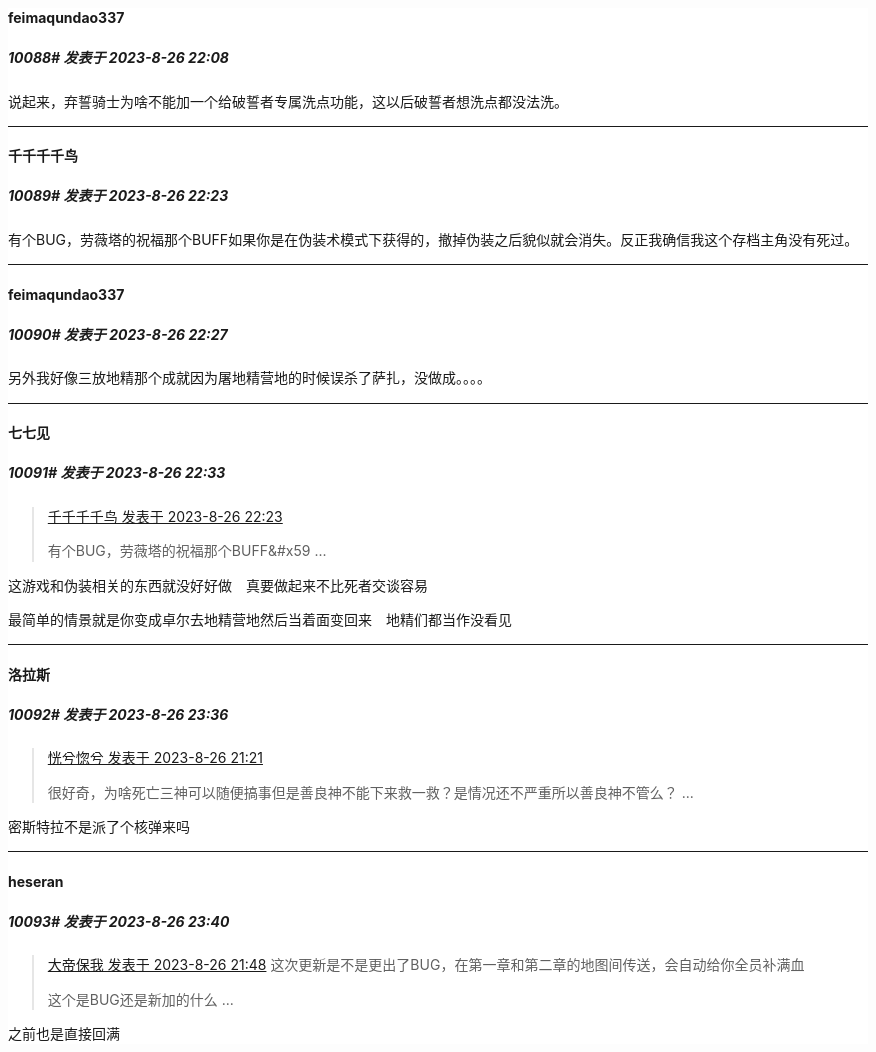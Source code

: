 ####  feimaqundao337  
##### 10088#       发表于 2023-8-26 22:08

说起来，弃誓骑士为啥不能加一个给破誓者专属洗点功能，这以后破誓者想洗点都没法洗。


*****

####  千千千千鸟  
##### 10089#       发表于 2023-8-26 22:23

有个BUG，劳薇塔的祝福那个BUFF如果你是在伪装术模式下获得的，撤掉伪装之后貌似就会消失。反正我确信我这个存档主角没有死过。

*****

####  feimaqundao337  
##### 10090#       发表于 2023-8-26 22:27

另外我好像三放地精那个成就因为屠地精营地的时候误杀了萨扎，没做成。。。。


*****

####  七七见  
##### 10091#       发表于 2023-8-26 22:33

<blockquote><a href="httphttps://bbs.saraba1st.com/2b/forum.php?mod=redirect&amp;goto=findpost&amp;pid=62177004&amp;ptid=1914598" target="_blank">千千千千鸟 发表于 2023-8-26 22:23</a>

有个BUG，劳薇塔的祝福那个BUFF&amp;#x59 ...</blockquote>
这游戏和伪装相关的东西就没好好做　真要做起来不比死者交谈容易

最简单的情景就是你变成卓尔去地精营地然后当着面变回来　地精们都当作没看见


*****

####  洛拉斯  
##### 10092#       发表于 2023-8-26 23:36

<blockquote><a href="httphttps://bbs.saraba1st.com/2b/forum.php?mod=redirect&amp;goto=findpost&amp;pid=62176326&amp;ptid=1914598" target="_blank">恍兮惚兮 发表于 2023-8-26 21:21</a>

很好奇，为啥死亡三神可以随便搞事但是善良神不能下来救一救？是情况还不严重所以善良神不管么？ ...</blockquote>
密斯特拉不是派了个核弹来吗

*****

####  heseran  
##### 10093#       发表于 2023-8-26 23:40

<blockquote><a href="httphttps://bbs.saraba1st.com/2b/forum.php?mod=redirect&amp;goto=findpost&amp;pid=62176569&amp;ptid=1914598" target="_blank">大帝保我 发表于 2023-8-26 21:48</a>
这次更新是不是更出了BUG，在第一章和第二章的地图间传送，会自动给你全员补满血

这个是BUG还是新加的什么 ...</blockquote>
之前也是直接回满
